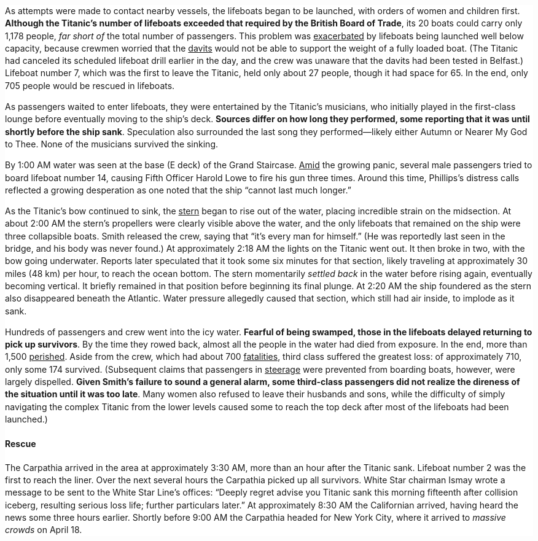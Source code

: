 As attempts were made to contact nearby vessels, the lifeboats began to be launched, with orders of women and children first. **Although the Titanic’s number of lifeboats exceeded that required by the British Board of Trade**, its 20 boats could carry only 1,178 people, *far short of* the total number of passengers. This problem was [exacerbated](#exacerbate) by lifeboats being launched well below capacity, because crewmen worried that the [davits](#davit) would not be able to support the weight of a fully loaded boat. (The Titanic had canceled its scheduled lifeboat drill earlier in the day, and the crew was unaware that the davits had been tested in Belfast.) Lifeboat number 7, which was the first to leave the Titanic, held only about 27 people, though it had space for 65. In the end, only 705 people would be rescued in lifeboats.

As passengers waited to enter lifeboats, they were entertained by the Titanic’s musicians, who initially played in the first-class lounge before eventually moving to the ship’s deck. **Sources differ on how long they performed, some reporting that it was until shortly before the ship sank**. Speculation also surrounded the last song they performed—likely either Autumn or Nearer My God to Thee. None of the musicians survived the sinking.

By 1:00 AM water was seen at the base (E deck) of the Grand Staircase. [Amid](#amid) the growing panic, several male passengers tried to board lifeboat number 14, causing Fifth Officer Harold Lowe to fire his gun three times. Around this time, Phillips’s distress calls reflected a growing desperation as one noted that the ship “cannot last much longer.”

As the Titanic’s bow continued to sink, the [stern](#stern) began to rise out of the water, placing incredible strain on the midsection. At about 2:00 AM the stern’s propellers were clearly visible above the water, and the only lifeboats that remained on the ship were three collapsible boats. Smith released the crew, saying that “it’s every man for himself.” (He was reportedly last seen in the bridge, and his body was never found.) At approximately 2:18 AM the lights on the Titanic went out. It then broke in two, with the bow going underwater. Reports later speculated that it took some six minutes for that section, likely traveling at approximately 30 miles (48 km) per hour, to reach the ocean bottom. The stern momentarily *settled back* in the water before rising again, eventually becoming vertical. It briefly remained in that position before beginning its final plunge. At 2:20 AM the ship foundered as the stern also disappeared beneath the Atlantic. Water pressure allegedly caused that section, which still had air inside, to implode as it sank.

Hundreds of passengers and crew went into the icy water. **Fearful of being swamped, those in the lifeboats delayed returning to pick up survivors**. By the time they rowed back, almost all the people in the water had died from exposure. In the end, more than 1,500 [perished](#perish). Aside from the crew, which had about 700 [fatalities](#fatality), third class suffered the greatest loss: of approximately 710, only some 174 survived. (Subsequent claims that passengers in [steerage](#steerage) were prevented from boarding boats, however, were largely dispelled. **Given Smith’s failure to sound a general alarm, some third-class passengers did not realize the direness of the situation until it was too late**. Many women also refused to leave their husbands and sons, while the difficulty of simply navigating the complex Titanic from the lower levels caused some to reach the top deck after most of the lifeboats had been launched.)


#### Rescue

The Carpathia arrived in the area at approximately 3:30 AM, more than an hour after the Titanic sank. Lifeboat number 2 was the first to reach the liner. Over the next several hours the Carpathia picked up all survivors. White Star chairman Ismay wrote a message to be sent to the White Star Line’s offices: “Deeply regret advise you Titanic sank this morning fifteenth after collision iceberg, resulting serious loss life; further particulars later.” At approximately 8:30 AM the Californian arrived, having heard the news some three hours earlier. Shortly before 9:00 AM the Carpathia headed for New York City, where it arrived to *massive crowds* on April 18.
